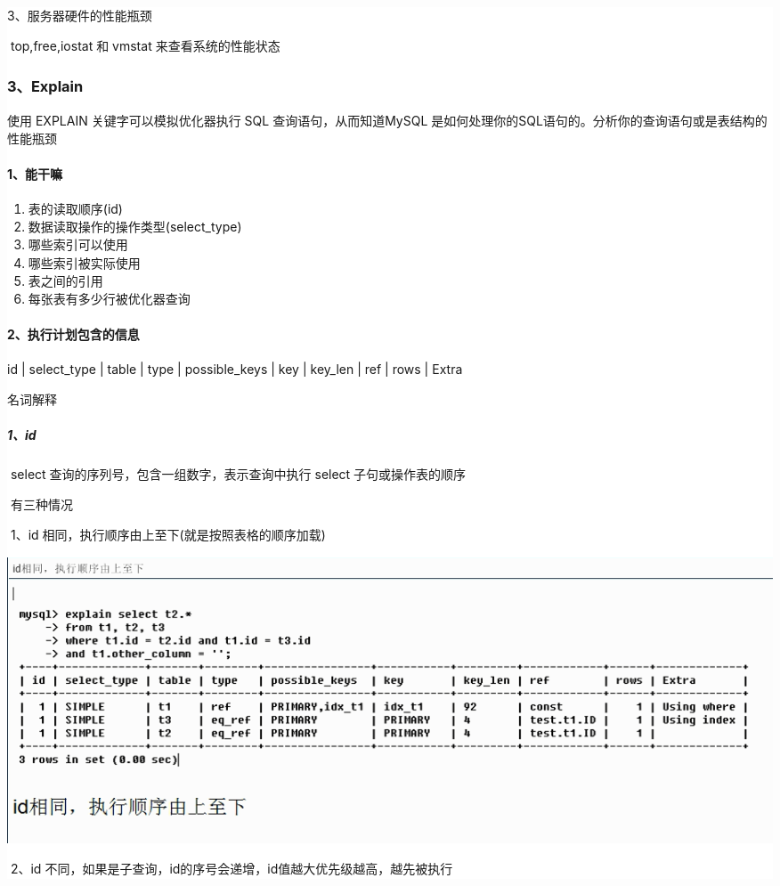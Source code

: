 3、服务器硬件的性能瓶颈

​	top,free,iostat 和 vmstat 来查看系统的性能状态

### 3、Explain

使用 EXPLAIN 关键字可以模拟优化器执行 SQL 查询语句，从而知道MySQL 是如何处理你的SQL语句的。分析你的查询语句或是表结构的性能瓶颈

#### 1、能干嘛

1. 表的读取顺序(id)
2. 数据读取操作的操作类型(select_type)
3. 哪些索引可以使用
4. 哪些索引被实际使用 
5. 表之间的引用
6. 每张表有多少行被优化器查询

#### 2、执行计划包含的信息

id | select_type | table | type | possible_keys | key | key_len | ref | rows | Extra

名词解释

##### 1、id

​	select 查询的序列号，包含一组数字，表示查询中执行 select 子句或操作表的顺序

​	有三种情况

​		1、id 相同，执行顺序由上至下(就是按照表格的顺序加载)

![](images/05-01.png)

​		2、id 不同，如果是子查询，id的序号会递增，id值越大优先级越高，越先被执行
